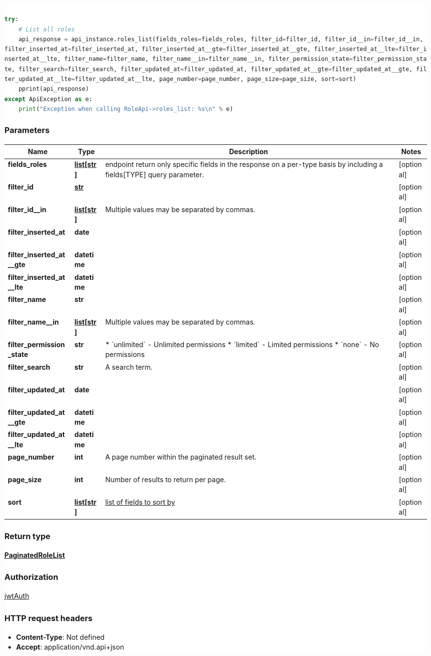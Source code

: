 ```python

try:
    # List all roles
    api_response = api_instance.roles_list(fields_roles=fields_roles, filter_id=filter_id, filter_id__in=filter_id__in, filter_inserted_at=filter_inserted_at, filter_inserted_at__gte=filter_inserted_at__gte, filter_inserted_at__lte=filter_inserted_at__lte, filter_name=filter_name, filter_name__in=filter_name__in, filter_permission_state=filter_permission_state, filter_search=filter_search, filter_updated_at=filter_updated_at, filter_updated_at__gte=filter_updated_at__gte, filter_updated_at__lte=filter_updated_at__lte, page_number=page_number, page_size=page_size, sort=sort)
    pprint(api_response)
except ApiException as e:
    print("Exception when calling RoleApi->roles_list: %s\n" % e)
```

### Parameters

Name | Type | Description  | Notes
------------- | ------------- | ------------- | -------------
 **fields_roles** | [**list[str]**](str.md)| endpoint return only specific fields in the response on a per-type basis by including a fields[TYPE] query parameter. | [optional] 
 **filter_id** | [**str**](.md)|  | [optional] 
 **filter_id__in** | [**list[str]**](str.md)| Multiple values may be separated by commas. | [optional] 
 **filter_inserted_at** | **date**|  | [optional] 
 **filter_inserted_at__gte** | **datetime**|  | [optional] 
 **filter_inserted_at__lte** | **datetime**|  | [optional] 
 **filter_name** | **str**|  | [optional] 
 **filter_name__in** | [**list[str]**](str.md)| Multiple values may be separated by commas. | [optional] 
 **filter_permission_state** | **str**| * &#x60;unlimited&#x60; - Unlimited permissions * &#x60;limited&#x60; - Limited permissions * &#x60;none&#x60; - No permissions | [optional] 
 **filter_search** | **str**| A search term. | [optional] 
 **filter_updated_at** | **date**|  | [optional] 
 **filter_updated_at__gte** | **datetime**|  | [optional] 
 **filter_updated_at__lte** | **datetime**|  | [optional] 
 **page_number** | **int**| A page number within the paginated result set. | [optional] 
 **page_size** | **int**| Number of results to return per page. | [optional] 
 **sort** | [**list[str]**](str.md)| [list of fields to sort by](https://jsonapi.org/format/#fetching-sorting) | [optional] 

### Return type

[**PaginatedRoleList**](PaginatedRoleList.md)

### Authorization

[jwtAuth](../README.md#jwtAuth)

### HTTP request headers

 - **Content-Type**: Not defined
 - **Accept**: application/vnd.api+json
